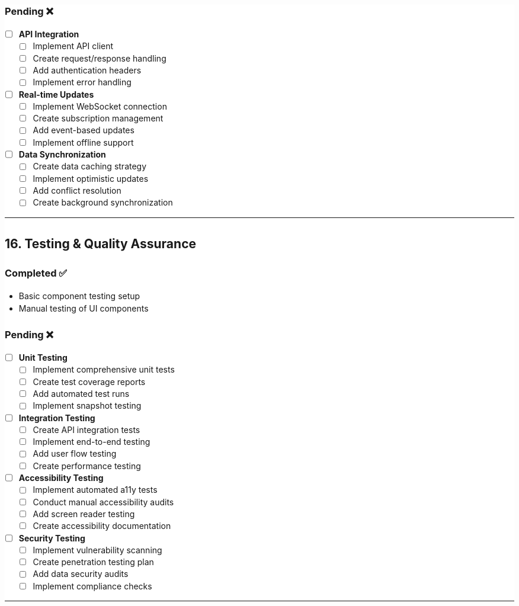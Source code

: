 ### Pending ❌
- [ ] **API Integration**
  - [ ] Implement API client
  - [ ] Create request/response handling
  - [ ] Add authentication headers
  - [ ] Implement error handling

- [ ] **Real-time Updates**
  - [ ] Implement WebSocket connection
  - [ ] Create subscription management
  - [ ] Add event-based updates
  - [ ] Implement offline support

- [ ] **Data Synchronization**
  - [ ] Create data caching strategy
  - [ ] Implement optimistic updates
  - [ ] Add conflict resolution
  - [ ] Create background synchronization

---

## 16. Testing & Quality Assurance

### Completed ✅
- Basic component testing setup
- Manual testing of UI components

### Pending ❌
- [ ] **Unit Testing**
  - [ ] Implement comprehensive unit tests
  - [ ] Create test coverage reports
  - [ ] Add automated test runs
  - [ ] Implement snapshot testing

- [ ] **Integration Testing**
  - [ ] Create API integration tests
  - [ ] Implement end-to-end testing
  - [ ] Add user flow testing
  - [ ] Create performance testing

- [ ] **Accessibility Testing**
  - [ ] Implement automated a11y tests
  - [ ] Conduct manual accessibility audits
  - [ ] Add screen reader testing
  - [ ] Create accessibility documentation

- [ ] **Security Testing**
  - [ ] Implement vulnerability scanning
  - [ ] Create penetration testing plan
  - [ ] Add data security audits
  - [ ] Implement compliance checks

---